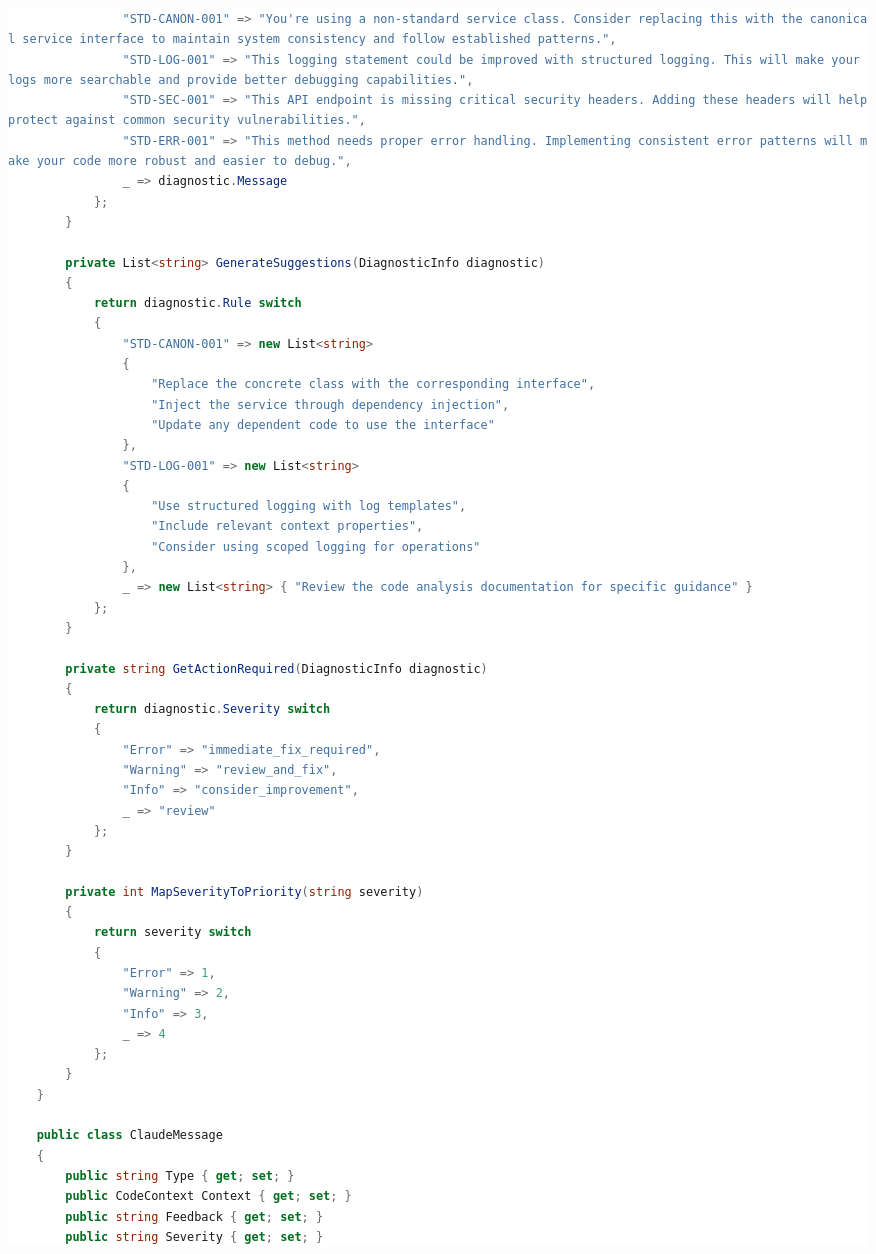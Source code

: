 ```csharp
                "STD-CANON-001" => "You're using a non-standard service class. Consider replacing this with the canonical service interface to maintain system consistency and follow established patterns.",
                "STD-LOG-001" => "This logging statement could be improved with structured logging. This will make your logs more searchable and provide better debugging capabilities.",
                "STD-SEC-001" => "This API endpoint is missing critical security headers. Adding these headers will help protect against common security vulnerabilities.",
                "STD-ERR-001" => "This method needs proper error handling. Implementing consistent error patterns will make your code more robust and easier to debug.",
                _ => diagnostic.Message
            };
        }

        private List<string> GenerateSuggestions(DiagnosticInfo diagnostic)
        {
            return diagnostic.Rule switch
            {
                "STD-CANON-001" => new List<string>
                {
                    "Replace the concrete class with the corresponding interface",
                    "Inject the service through dependency injection",
                    "Update any dependent code to use the interface"
                },
                "STD-LOG-001" => new List<string>
                {
                    "Use structured logging with log templates",
                    "Include relevant context properties",
                    "Consider using scoped logging for operations"
                },
                _ => new List<string> { "Review the code analysis documentation for specific guidance" }
            };
        }

        private string GetActionRequired(DiagnosticInfo diagnostic)
        {
            return diagnostic.Severity switch
            {
                "Error" => "immediate_fix_required",
                "Warning" => "review_and_fix",
                "Info" => "consider_improvement",
                _ => "review"
            };
        }

        private int MapSeverityToPriority(string severity)
        {
            return severity switch
            {
                "Error" => 1,
                "Warning" => 2,
                "Info" => 3,
                _ => 4
            };
        }
    }

    public class ClaudeMessage
    {
        public string Type { get; set; }
        public CodeContext Context { get; set; }
        public string Feedback { get; set; }
        public string Severity { get; set; }
```